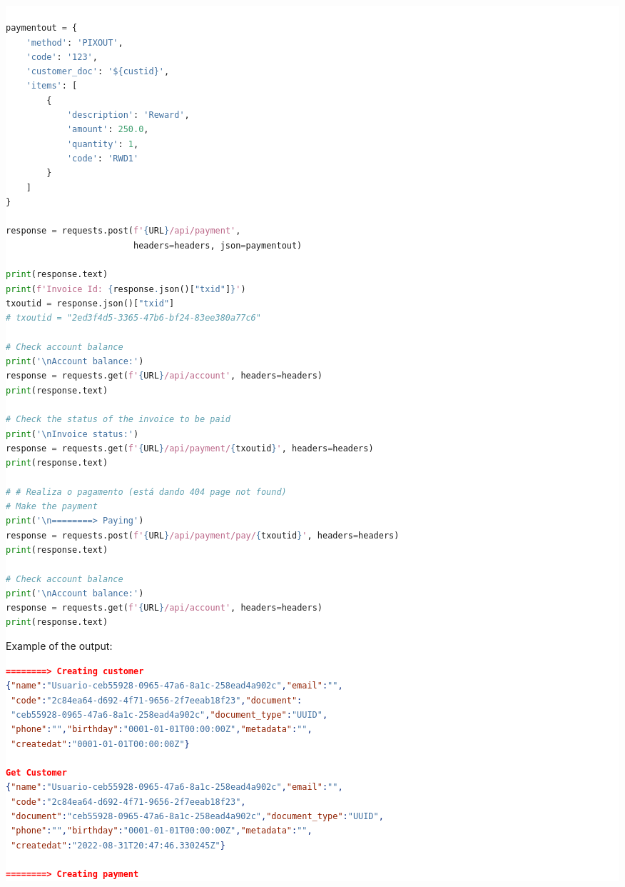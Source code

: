 ```python

paymentout = {
    'method': 'PIXOUT',
    'code': '123',
    'customer_doc': '${custid}',
    'items': [
        {
            'description': 'Reward',
            'amount': 250.0,
            'quantity': 1,
            'code': 'RWD1'
        }
    ]
}

response = requests.post(f'{URL}/api/payment',
                         headers=headers, json=paymentout)

print(response.text)
print(f'Invoice Id: {response.json()["txid"]}')
txoutid = response.json()["txid"]
# txoutid = "2ed3f4d5-3365-47b6-bf24-83ee380a77c6"

# Check account balance
print('\nAccount balance:')
response = requests.get(f'{URL}/api/account', headers=headers)
print(response.text)

# Check the status of the invoice to be paid
print('\nInvoice status:')
response = requests.get(f'{URL}/api/payment/{txoutid}', headers=headers)
print(response.text)

# # Realiza o pagamento (está dando 404 page not found)
# Make the payment
print('\n========> Paying')
response = requests.post(f'{URL}/api/payment/pay/{txoutid}', headers=headers)
print(response.text)

# Check account balance
print('\nAccount balance:')
response = requests.get(f'{URL}/api/account', headers=headers)
print(response.text)


```

Example of the output:
```json
========> Creating customer
{"name":"Usuario-ceb55928-0965-47a6-8a1c-258ead4a902c","email":"",
 "code":"2c84ea64-d692-4f71-9656-2f7eeab18f23","document":
 "ceb55928-0965-47a6-8a1c-258ead4a902c","document_type":"UUID",
 "phone":"","birthday":"0001-01-01T00:00:00Z","metadata":"",
 "createdat":"0001-01-01T00:00:00Z"}

Get Customer
{"name":"Usuario-ceb55928-0965-47a6-8a1c-258ead4a902c","email":"",
 "code":"2c84ea64-d692-4f71-9656-2f7eeab18f23",
 "document":"ceb55928-0965-47a6-8a1c-258ead4a902c","document_type":"UUID",
 "phone":"","birthday":"0001-01-01T00:00:00Z","metadata":"",
 "createdat":"2022-08-31T20:47:46.330245Z"}

========> Creating payment
```